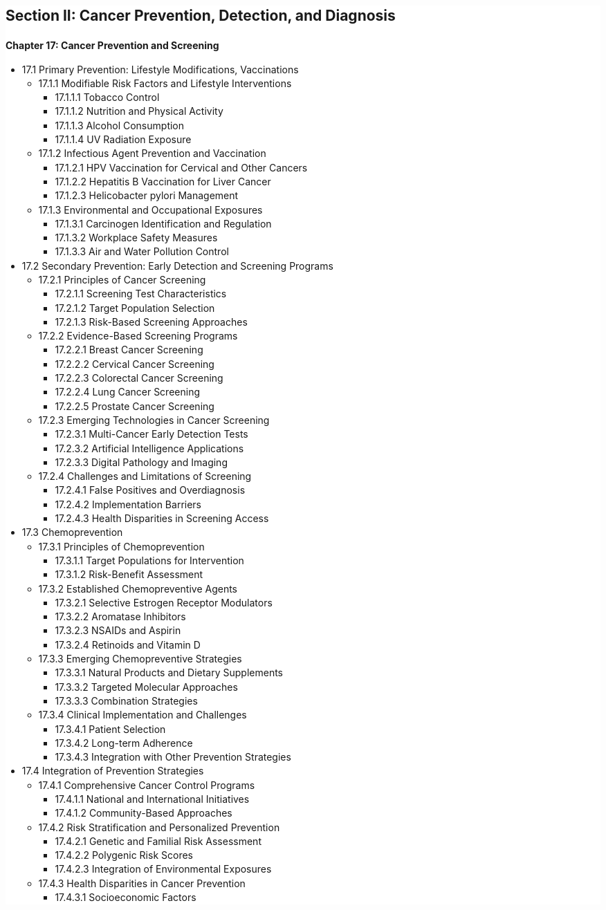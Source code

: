 ## Section II: Cancer Prevention, Detection, and Diagnosis

**Chapter 17: Cancer Prevention and Screening**
- 17.1 Primary Prevention: Lifestyle Modifications, Vaccinations
  - 17.1.1 Modifiable Risk Factors and Lifestyle Interventions
    - 17.1.1.1 Tobacco Control
    - 17.1.1.2 Nutrition and Physical Activity
    - 17.1.1.3 Alcohol Consumption
    - 17.1.1.4 UV Radiation Exposure
  - 17.1.2 Infectious Agent Prevention and Vaccination
    - 17.1.2.1 HPV Vaccination for Cervical and Other Cancers
    - 17.1.2.2 Hepatitis B Vaccination for Liver Cancer
    - 17.1.2.3 Helicobacter pylori Management
  - 17.1.3 Environmental and Occupational Exposures
    - 17.1.3.1 Carcinogen Identification and Regulation
    - 17.1.3.2 Workplace Safety Measures
    - 17.1.3.3 Air and Water Pollution Control
- 17.2 Secondary Prevention: Early Detection and Screening Programs
  - 17.2.1 Principles of Cancer Screening
    - 17.2.1.1 Screening Test Characteristics
    - 17.2.1.2 Target Population Selection
    - 17.2.1.3 Risk-Based Screening Approaches
  - 17.2.2 Evidence-Based Screening Programs
    - 17.2.2.1 Breast Cancer Screening
    - 17.2.2.2 Cervical Cancer Screening
    - 17.2.2.3 Colorectal Cancer Screening
    - 17.2.2.4 Lung Cancer Screening
    - 17.2.2.5 Prostate Cancer Screening
  - 17.2.3 Emerging Technologies in Cancer Screening
    - 17.2.3.1 Multi-Cancer Early Detection Tests
    - 17.2.3.2 Artificial Intelligence Applications
    - 17.2.3.3 Digital Pathology and Imaging
  - 17.2.4 Challenges and Limitations of Screening
    - 17.2.4.1 False Positives and Overdiagnosis
    - 17.2.4.2 Implementation Barriers
    - 17.2.4.3 Health Disparities in Screening Access
- 17.3 Chemoprevention
  - 17.3.1 Principles of Chemoprevention
    - 17.3.1.1 Target Populations for Intervention
    - 17.3.1.2 Risk-Benefit Assessment
  - 17.3.2 Established Chemopreventive Agents
    - 17.3.2.1 Selective Estrogen Receptor Modulators
    - 17.3.2.2 Aromatase Inhibitors
    - 17.3.2.3 NSAIDs and Aspirin
    - 17.3.2.4 Retinoids and Vitamin D
  - 17.3.3 Emerging Chemopreventive Strategies
    - 17.3.3.1 Natural Products and Dietary Supplements
    - 17.3.3.2 Targeted Molecular Approaches
    - 17.3.3.3 Combination Strategies
  - 17.3.4 Clinical Implementation and Challenges
    - 17.3.4.1 Patient Selection
    - 17.3.4.2 Long-term Adherence
    - 17.3.4.3 Integration with Other Prevention Strategies
- 17.4 Integration of Prevention Strategies
  - 17.4.1 Comprehensive Cancer Control Programs
    - 17.4.1.1 National and International Initiatives
    - 17.4.1.2 Community-Based Approaches
  - 17.4.2 Risk Stratification and Personalized Prevention
    - 17.4.2.1 Genetic and Familial Risk Assessment
    - 17.4.2.2 Polygenic Risk Scores
    - 17.4.2.3 Integration of Environmental Exposures
  - 17.4.3 Health Disparities in Cancer Prevention
    - 17.4.3.1 Socioeconomic Factors